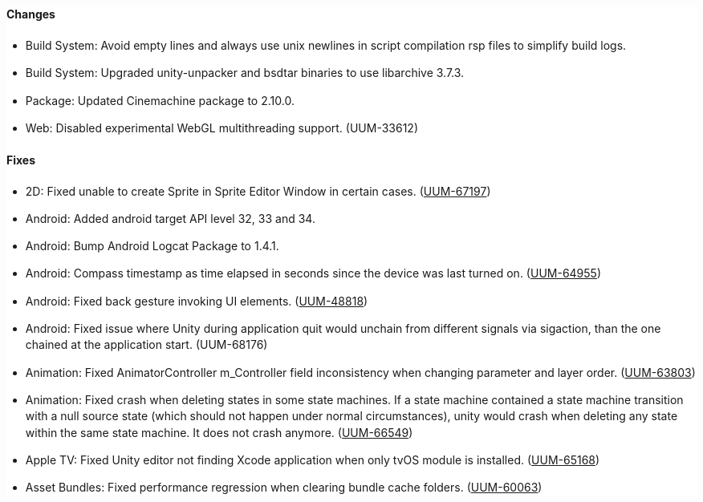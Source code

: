 

#### Changes

- Build System: Avoid empty lines and always use unix newlines in script compilation rsp files to simplify build logs.

- Build System: Upgraded unity-unpacker and bsdtar binaries to use libarchive 3.7.3.

- Package: Updated Cinemachine package to 2.10.0.

- Web: Disabled experimental WebGL multithreading support.
    (UUM-33612)



#### Fixes

- 2D: Fixed unable to create Sprite in Sprite Editor Window in certain cases.
    ([UUM-67197](https://issuetracker.unity3d.com/issues/sprite-editor-does-not-allow-creating-new-sprite-tiles-in-a-sprite-sheet-with-a-specific-name))

- Android: Added android target API level 32, 33 and 34.

- Android: Bump Android Logcat Package to 1.4.1.

- Android: Compass timestamp as time elapsed in seconds since the device was last turned on.
    ([UUM-64955](https://issuetracker.unity3d.com/issues/android-the-values-returned-by-input-dot-compass-dot-timestamp-on-android-do-not-correspond-to-the-timestamp-format-in-seconds-since-1970-as-indicated-in-unitys-documentation))

- Android: Fixed back gesture invoking UI elements.
    ([UUM-48818](https://issuetracker.unity3d.com/issues/android-the-back-gesture-will-perform-an-extra-tap-slash-press-event))

- Android: Fixed issue where Unity during application quit would unchain from different signals via sigaction, than the one chained at the application start.
    (UUM-68176)

- Animation: Fixed AnimatorController m_Controller field inconsistency when changing parameter and layer order.
    ([UUM-63803](https://issuetracker.unity3d.com/issues/serialization-of-animator-parameters-m-controller-fileid-switches-between-9100000-and-0-when-changing-the-order-of-layers-or-the-parameters))

- Animation: Fixed crash when deleting states in some state machines. If a state machine contained a state machine transition with a null source state \(which should not happen under normal circumstances\), unity would crash when deleting any state within the same state machine. It does not crash anymore.
    ([UUM-66549](https://issuetracker.unity3d.com/issues/crash-on-animatorstatemachine-removetransitionswithdeletingobject-when-deleting-a-newly-created-empty-state-in-animator-controller))

- Apple TV: Fixed Unity editor not finding Xcode application when only tvOS module is installed.
    ([UUM-65168](https://issuetracker.unity3d.com/issues/xcode-is-not-found-when-launching-unity-with-only-tvos-module))

- Asset Bundles: Fixed performance regression when clearing bundle cache folders.
    ([UUM-60063](https://issuetracker.unity3d.com/issues/long-load-times-when-large-asset-bundles-are-discarded))

